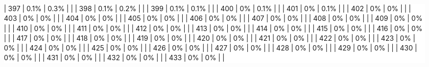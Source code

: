 | 397 | 0.1% | 0.3% |  |
| 398 | 0.1% | 0.2% |  |
| 399 | 0.1% | 0.1% |  |
| 400 | 0% | 0.1% |  |
| 401 | 0% | 0.1% |  |
| 402 | 0% | 0% |  |
| 403 | 0% | 0% |  |
| 404 | 0% | 0% |  |
| 405 | 0% | 0% |  |
| 406 | 0% | 0% |  |
| 407 | 0% | 0% |  |
| 408 | 0% | 0% |  |
| 409 | 0% | 0% |  |
| 410 | 0% | 0% |  |
| 411 | 0% | 0% |  |
| 412 | 0% | 0% |  |
| 413 | 0% | 0% |  |
| 414 | 0% | 0% |  |
| 415 | 0% | 0% |  |
| 416 | 0% | 0% |  |
| 417 | 0% | 0% |  |
| 418 | 0% | 0% |  |
| 419 | 0% | 0% |  |
| 420 | 0% | 0% |  |
| 421 | 0% | 0% |  |
| 422 | 0% | 0% |  |
| 423 | 0% | 0% |  |
| 424 | 0% | 0% |  |
| 425 | 0% | 0% |  |
| 426 | 0% | 0% |  |
| 427 | 0% | 0% |  |
| 428 | 0% | 0% |  |
| 429 | 0% | 0% |  |
| 430 | 0% | 0% |  |
| 431 | 0% | 0% |  |
| 432 | 0% | 0% |  |
| 433 | 0% | 0% |  |
